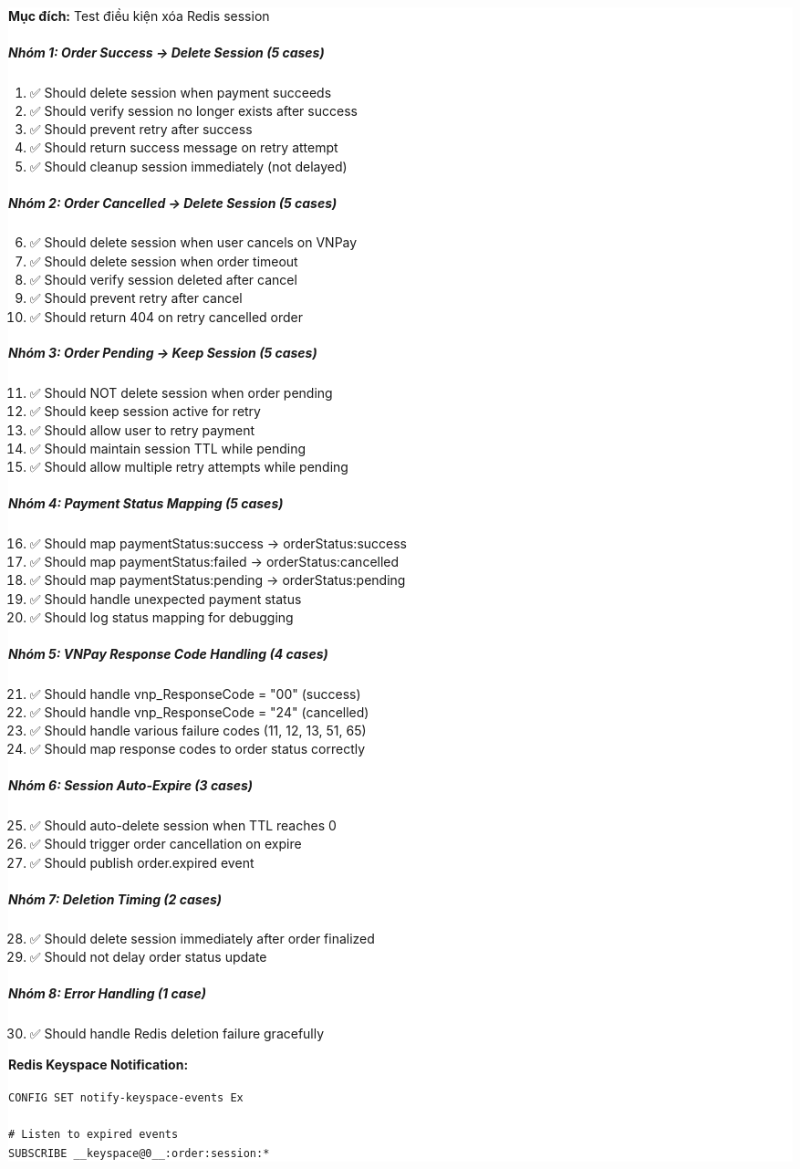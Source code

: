 **Mục đích:** Test điều kiện xóa Redis session

##### Nhóm 1: Order Success → Delete Session (5 cases)
1. ✅ Should delete session when payment succeeds
2. ✅ Should verify session no longer exists after success
3. ✅ Should prevent retry after success
4. ✅ Should return success message on retry attempt
5. ✅ Should cleanup session immediately (not delayed)

##### Nhóm 2: Order Cancelled → Delete Session (5 cases)
6. ✅ Should delete session when user cancels on VNPay
7. ✅ Should delete session when order timeout
8. ✅ Should verify session deleted after cancel
9. ✅ Should prevent retry after cancel
10. ✅ Should return 404 on retry cancelled order

##### Nhóm 3: Order Pending → Keep Session (5 cases)
11. ✅ Should NOT delete session when order pending
12. ✅ Should keep session active for retry
13. ✅ Should allow user to retry payment
14. ✅ Should maintain session TTL while pending
15. ✅ Should allow multiple retry attempts while pending

##### Nhóm 4: Payment Status Mapping (5 cases)
16. ✅ Should map paymentStatus:success → orderStatus:success
17. ✅ Should map paymentStatus:failed → orderStatus:cancelled
18. ✅ Should map paymentStatus:pending → orderStatus:pending
19. ✅ Should handle unexpected payment status
20. ✅ Should log status mapping for debugging

##### Nhóm 5: VNPay Response Code Handling (4 cases)
21. ✅ Should handle vnp_ResponseCode = "00" (success)
22. ✅ Should handle vnp_ResponseCode = "24" (cancelled)
23. ✅ Should handle various failure codes (11, 12, 13, 51, 65)
24. ✅ Should map response codes to order status correctly

##### Nhóm 6: Session Auto-Expire (3 cases)
25. ✅ Should auto-delete session when TTL reaches 0
26. ✅ Should trigger order cancellation on expire
27. ✅ Should publish order.expired event

##### Nhóm 7: Deletion Timing (2 cases)
28. ✅ Should delete session immediately after order finalized
29. ✅ Should not delay order status update

##### Nhóm 8: Error Handling (1 case)
30. ✅ Should handle Redis deletion failure gracefully

**Redis Keyspace Notification:**
```redis
CONFIG SET notify-keyspace-events Ex

# Listen to expired events
SUBSCRIBE __keyspace@0__:order:session:*
```
